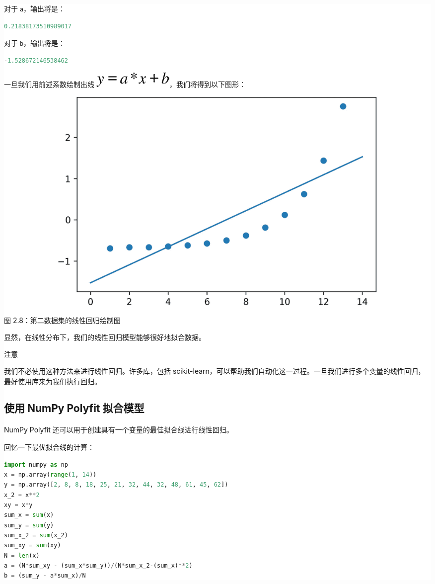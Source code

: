 对于 `a`，输出将是：

```py
0.21838173510989017
```

对于 `b`，输出将是：

```py
-1.528672146538462
```

一旦我们用前述系数绘制出线 ![14](img/B16060_02_6l1.png)，我们将得到以下图形：

![图 2.8：第二数据集的线性回归绘制图](img/B16060_02_08.jpg)

图 2.8：第二数据集的线性回归绘制图

显然，在线性分布下，我们的线性回归模型能够很好地拟合数据。

注意

我们不必使用这种方法来进行线性回归。许多库，包括 scikit-learn，可以帮助我们自动化这一过程。一旦我们进行多个变量的线性回归，最好使用库来为我们执行回归。

## 使用 NumPy Polyfit 拟合模型

NumPy Polyfit 还可以用于创建具有一个变量的最佳拟合线进行线性回归。

回忆一下最优拟合线的计算：

```py
import numpy as np
x = np.array(range(1, 14))
y = np.array([2, 8, 8, 18, 25, 21, 32, 44, 32, 48, 61, 45, 62])
x_2 = x**2
xy = x*y
sum_x = sum(x)
sum_y = sum(y)
sum_x_2 = sum(x_2)
sum_xy = sum(xy)
N = len(x)
a = (N*sum_xy - (sum_x*sum_y))/(N*sum_x_2-(sum_x)**2)
b = (sum_y - a*sum_x)/N
```
